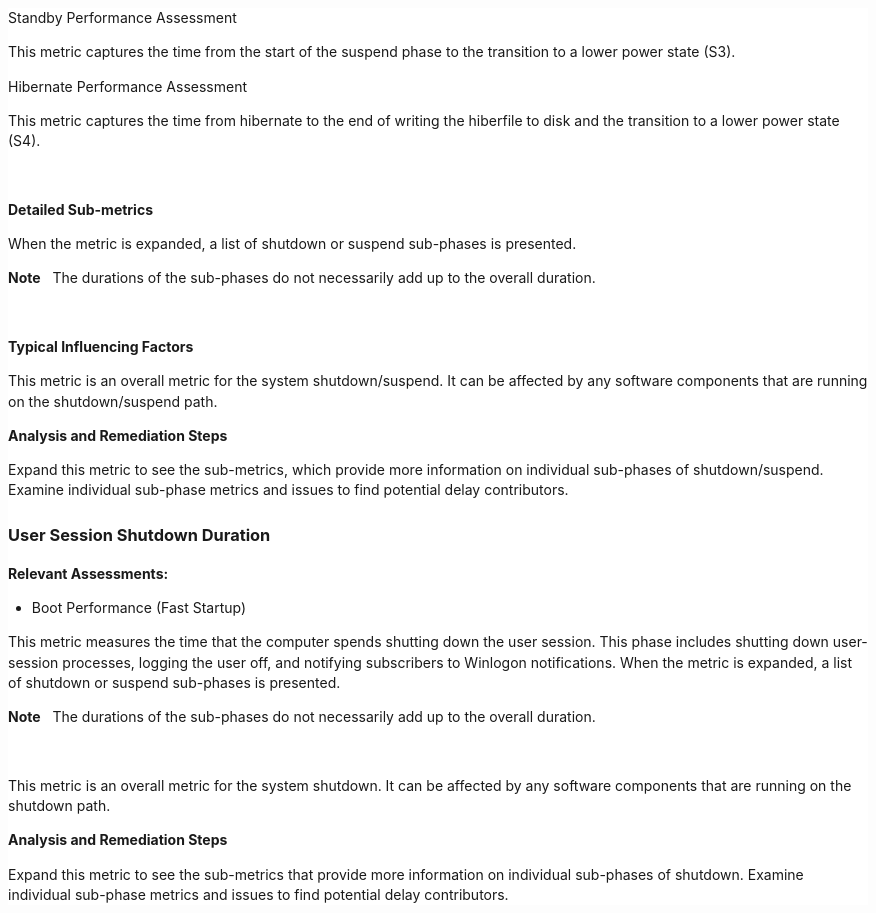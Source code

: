<tr class="odd">
<td><p>Standby Performance Assessment</p></td>
<td><p>This metric captures the time from the start of the suspend phase to the transition to a lower power state (S3).</p></td>
</tr>
<tr class="even">
<td><p>Hibernate Performance Assessment</p></td>
<td><p>This metric captures the time from hibernate to the end of writing the hiberfile to disk and the transition to a lower power state (S4).</p></td>
</tr>
</tbody>
</table>

 

**Detailed Sub-metrics**

When the metric is expanded, a list of shutdown or suspend sub-phases is presented.

**Note**  
The durations of the sub-phases do not necessarily add up to the overall duration.

 

**Typical Influencing Factors**

This metric is an overall metric for the system shutdown/suspend. It can be affected by any software components that are running on the shutdown/suspend path.

**Analysis and Remediation Steps**

Expand this metric to see the sub-metrics, which provide more information on individual sub-phases of shutdown/suspend. Examine individual sub-phase metrics and issues to find potential delay contributors.

### <a href="" id="oo-user-session-shutdown-duration"></a>User Session Shutdown Duration

**Relevant Assessments:**

-   Boot Performance (Fast Startup)

This metric measures the time that the computer spends shutting down the user session. This phase includes shutting down user-session processes, logging the user off, and notifying subscribers to Winlogon notifications. When the metric is expanded, a list of shutdown or suspend sub-phases is presented.

**Note**  
The durations of the sub-phases do not necessarily add up to the overall duration.

 

This metric is an overall metric for the system shutdown. It can be affected by any software components that are running on the shutdown path.

**Analysis and Remediation Steps**

Expand this metric to see the sub-metrics that provide more information on individual sub-phases of shutdown. Examine individual sub-phase metrics and issues to find potential delay contributors.
